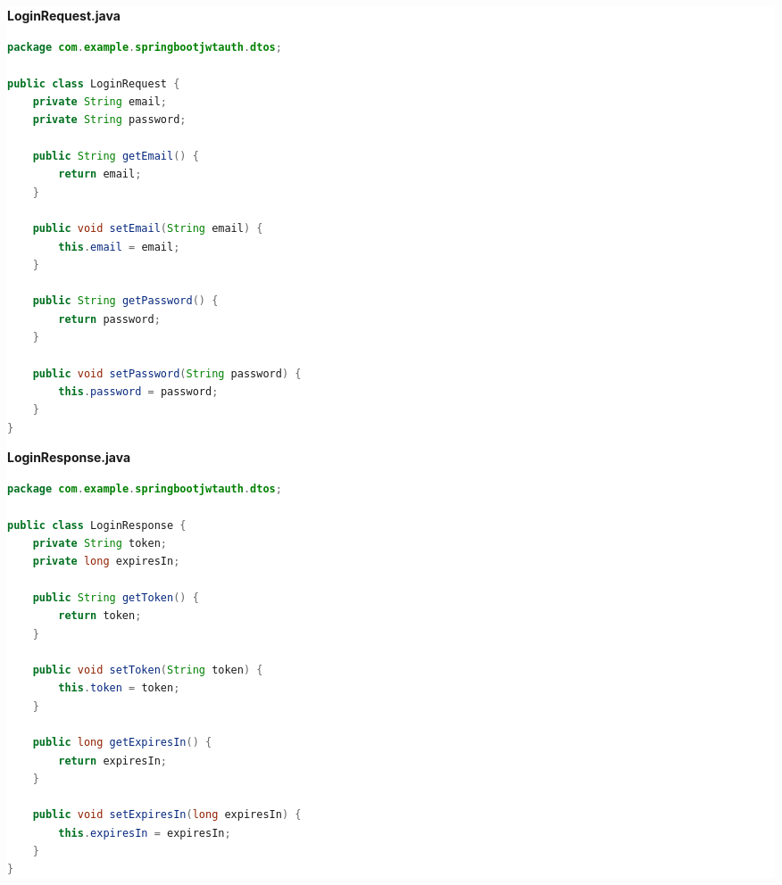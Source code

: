 **LoginRequest.java**

```java
package com.example.springbootjwtauth.dtos;

public class LoginRequest {
    private String email;
    private String password;

    public String getEmail() {
        return email;
    }

    public void setEmail(String email) {
        this.email = email;
    }

    public String getPassword() {
        return password;
    }

    public void setPassword(String password) {
        this.password = password;
    }
}
```

**LoginResponse.java**

```java
package com.example.springbootjwtauth.dtos;

public class LoginResponse {
    private String token;
    private long expiresIn;

    public String getToken() {
        return token;
    }

    public void setToken(String token) {
        this.token = token;
    }

    public long getExpiresIn() {
        return expiresIn;
    }

    public void setExpiresIn(long expiresIn) {
        this.expiresIn = expiresIn;
    }
}
```
